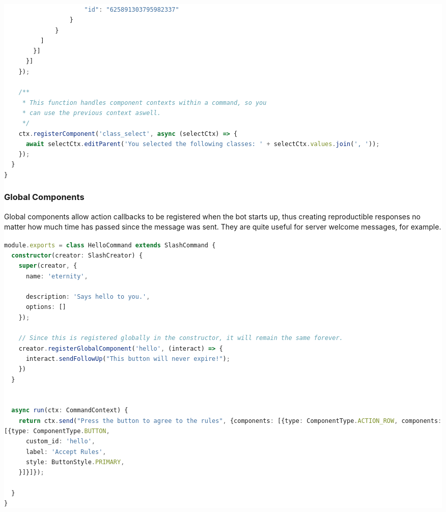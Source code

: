 ```js
                      "id": "625891303795982337"
                  }
              }
          ]
        }]
      }]
    });

    /**
     * This function handles component contexts within a command, so you
     * can use the previous context aswell.
     */
    ctx.registerComponent('class_select', async (selectCtx) => {
      await selectCtx.editParent('You selected the following classes: ' + selectCtx.values.join(', '));
    });
  }
}
```

### Global Components

Global components allow action callbacks to be registered when the bot starts up, thus creating reproductible responses no matter how much time has passed since the message was sent.
They are quite useful for server welcome messages, for example.

```typescript
module.exports = class HelloCommand extends SlashCommand {
  constructor(creator: SlashCreator) {
    super(creator, {
      name: 'eternity',

      description: 'Says hello to you.',
      options: []
    });

    // Since this is registered globally in the constructor, it will remain the same forever.
    creator.registerGlobalComponent('hello', (interact) => {
      interact.sendFollowUp("This button will never expire!");
    })
  }


  async run(ctx: CommandContext) {
    return ctx.send("Press the button to agree to the rules", {components: [{type: ComponentType.ACTION_ROW, components: [{type: ComponentType.BUTTON,
      custom_id: 'hello',
      label: 'Accept Rules',
      style: ButtonStyle.PRIMARY,
    }]}]});

  }
}

```
